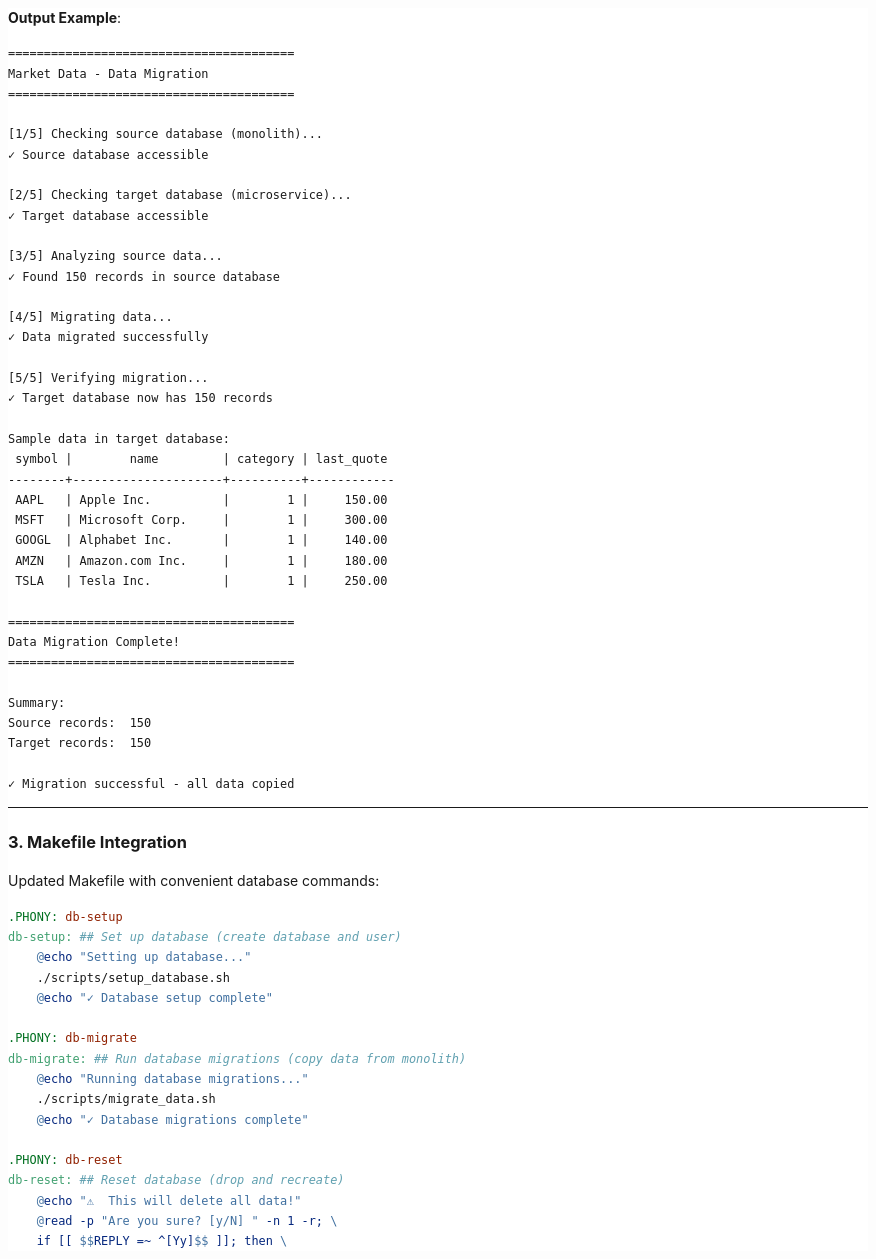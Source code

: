 **Output Example**:
```
========================================
Market Data - Data Migration
========================================

[1/5] Checking source database (monolith)...
✓ Source database accessible

[2/5] Checking target database (microservice)...
✓ Target database accessible

[3/5] Analyzing source data...
✓ Found 150 records in source database

[4/5] Migrating data...
✓ Data migrated successfully

[5/5] Verifying migration...
✓ Target database now has 150 records

Sample data in target database:
 symbol |        name         | category | last_quote 
--------+---------------------+----------+------------
 AAPL   | Apple Inc.          |        1 |     150.00
 MSFT   | Microsoft Corp.     |        1 |     300.00
 GOOGL  | Alphabet Inc.       |        1 |     140.00
 AMZN   | Amazon.com Inc.     |        1 |     180.00
 TSLA   | Tesla Inc.          |        1 |     250.00

========================================
Data Migration Complete!
========================================

Summary:
Source records:  150
Target records:  150

✓ Migration successful - all data copied
```

---

### 3. Makefile Integration

Updated Makefile with convenient database commands:

```makefile
.PHONY: db-setup
db-setup: ## Set up database (create database and user)
	@echo "Setting up database..."
	./scripts/setup_database.sh
	@echo "✓ Database setup complete"

.PHONY: db-migrate
db-migrate: ## Run database migrations (copy data from monolith)
	@echo "Running database migrations..."
	./scripts/migrate_data.sh
	@echo "✓ Database migrations complete"

.PHONY: db-reset
db-reset: ## Reset database (drop and recreate)
	@echo "⚠️  This will delete all data!"
	@read -p "Are you sure? [y/N] " -n 1 -r; \
	if [[ $$REPLY =~ ^[Yy]$$ ]]; then \
```